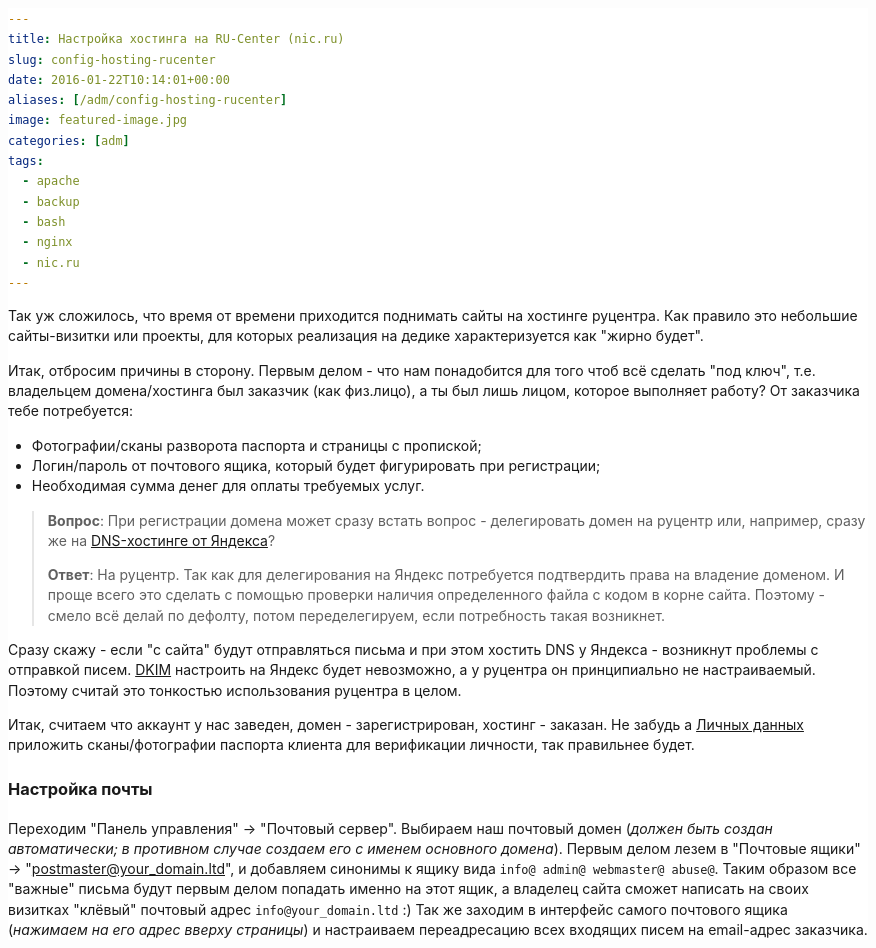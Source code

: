```yaml
---
title: Настройка хостинга на RU-Center (nic.ru)
slug: config-hosting-rucenter
date: 2016-01-22T10:14:01+00:00
aliases: [/adm/config-hosting-rucenter]
image: featured-image.jpg
categories: [adm]
tags:
  - apache
  - backup
  - bash
  - nginx
  - nic.ru
---
```


Так уж сложилось, что время от времени приходится поднимать сайты на хостинге руцентра. Как правило это небольшие сайты-визитки или проекты, для которых реализация на дедике характеризуется как "жирно будет".



Итак, отбросим причины в сторону. Первым делом - что нам понадобится для того чтоб всё сделать "под ключ", т.е. владельцем домена/хостинга был заказчик (как физ.лицо), а ты был лишь лицом, которое выполняет работу? От заказчика тебе потребуется:

- Фотографии/сканы разворота паспорта и страницы с пропиской;
- Логин/пароль от почтового ящика, который будет фигурировать при регистрации;
- Необходимая сумма денег для оплаты требуемых услуг.

> **Вопрос**: При регистрации домена может сразу встать вопрос - делегировать домен на руцентр или, например, сразу же на [DNS-хостинге от Яндекса](https://pdd.yandex.ru/)?
>
> **Ответ**: На руцентр. Так как для делегирования на Яндекс потребуется подтвердить права на владение доменом. И проще всего это сделать с помощью проверки наличия определенного файла с кодом в корне сайта. Поэтому - смело всё делай по дефолту, потом переделегируем, если потребность такая возникнет.

Сразу скажу - если "с сайта" будут отправляться письма и при этом хостить DNS у Яндекса - возникнут проблемы с отправкой писем. [DKIM](https://ru.wikipedia.org/wiki/DomainKeys_Identified_Mail) настроить на Яндекс будет невозможно, а у руцентра он принципиально не настраиваемый. Поэтому считай это тонкостью использования руцентра в целом.

Итак, считаем что аккаунт у нас заведен, домен - зарегистрирован, хостинг - заказан. Не забудь а [Личных данных](https://www.nic.ru/manager/contract.cgi?step=contract.edit) приложить сканы/фотографии паспорта клиента для верификации личности, так правильнее будет.

### Настройка почты

Переходим "Панель управления" &rarr; "Почтовый сервер". Выбираем наш почтовый домен (_должен быть создан автоматически; в противном случае создаем его с именем основного домена_). Первым делом лезем в "Почтовые ящики" &rarr; "postmaster@your_domain.ltd", и добавляем синонимы к ящику вида `info@ admin@ webmaster@ abuse@`. Таким образом все "важные" письма будут первым делом попадать именно на этот ящик, а владелец сайта сможет написать на своих визитках "клёвый" почтовый адрес `info@your_domain.ltd` :) Так же заходим в интерфейс самого почтового ящика (_нажимаем на его адрес вверху страницы_) и настраиваем переадресацию всех входящих писем на email-адрес заказчика.
